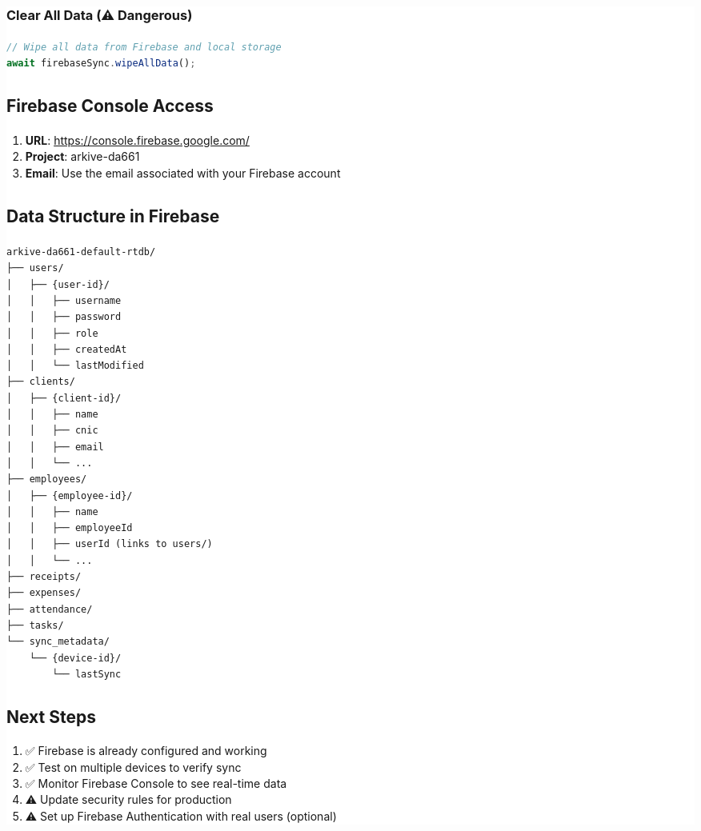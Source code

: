 ### Clear All Data (⚠️ Dangerous)
```javascript
// Wipe all data from Firebase and local storage
await firebaseSync.wipeAllData();
```

## Firebase Console Access

1. **URL**: https://console.firebase.google.com/
2. **Project**: arkive-da661
3. **Email**: Use the email associated with your Firebase account

## Data Structure in Firebase

```
arkive-da661-default-rtdb/
├── users/
│   ├── {user-id}/
│   │   ├── username
│   │   ├── password
│   │   ├── role
│   │   ├── createdAt
│   │   └── lastModified
├── clients/
│   ├── {client-id}/
│   │   ├── name
│   │   ├── cnic
│   │   ├── email
│   │   └── ...
├── employees/
│   ├── {employee-id}/
│   │   ├── name
│   │   ├── employeeId
│   │   ├── userId (links to users/)
│   │   └── ...
├── receipts/
├── expenses/
├── attendance/
├── tasks/
└── sync_metadata/
    └── {device-id}/
        └── lastSync
```

## Next Steps

1. ✅ Firebase is already configured and working
2. ✅ Test on multiple devices to verify sync
3. ✅ Monitor Firebase Console to see real-time data
4. ⚠️ Update security rules for production
5. ⚠️ Set up Firebase Authentication with real users (optional)
